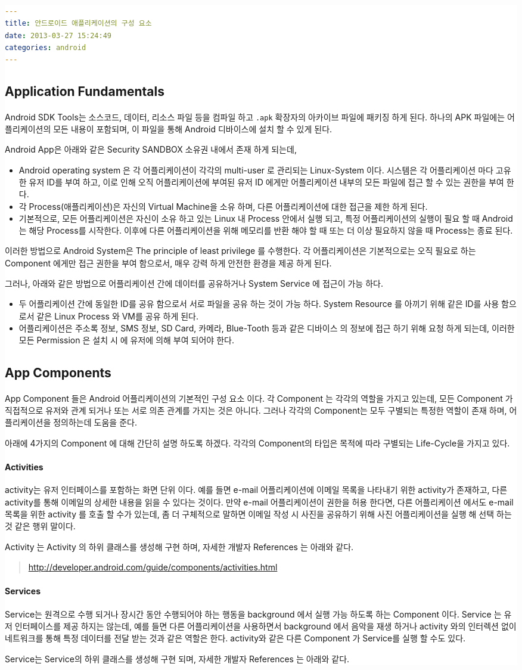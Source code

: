 ```yaml
---
title: 안드로이드 애플리케이션의 구성 요소
date: 2013-03-27 15:24:49
categories: android
---
```


## Application Fundamentals 

Android SDK Tools는 소스코드, 데이터, 리소스 파일 등을 컴파일 하고 `.apk` 확장자의 아카이브 파일에 패키징 하게 된다. 하나의 APK 파일에는 어플리케이션의 모든 내용이 포함되며, 이 파일을 통해 Android 디바이스에 설치 할 수 있게 된다.

Android App은 아래와 같은 Security SANDBOX 소유권 내에서 존재 하게 되는데, 

- Android operating system 은 각 어플리케이션이 각각의 multi-user 로 관리되는 Linux-System 이다. 시스템은 각 어플리케이션 마다 고유한 유저 ID를 부여 하고, 이로 인해 오직 어플리케이션에 부여된 유저 ID 에게만 어플리케이션 내부의 모든 파일에 접근 할 수 있는 권한을 부여 한다.
- 각 Process(애플리케이션)은 자신의 Virtual Machine을 소유 하며, 다른 어플리케이션에 대한 접근을 제한 하게 된다. 
- 기본적으로, 모든 어플리케이션은 자신이 소유 하고 있는 Linux 내 Process 안에서 실행 되고, 특정 어플리케이션의 실행이 필요 할 때 Android는 해당 Process를 시작한다. 이후에 다른 어플리케이션을 위해 메모리를 반환 해야 할 때 또는 더 이상 필요하지 않을 때 Process는 종료 된다.

이러한 방법으로 Android System은 The principle of least privilege 를 수행한다. 각 어플리케이션은 기본적으로는 오직 필요로 하는 Component 에게만 접근 권한을 부여 함으로서, 매우 강력 하게 안전한 환경을 제공 하게 된다.

그러나, 아래와 같은 방법으로 어플리케이션 간에 데이터를 공유하거나 System Service 에 접근이 가능 하다.

- 두 어플리케이션 간에 동일한 ID를 공유 함으로서 서로 파일을 공유 하는 것이 가능 하다. System Resource 를 아끼기 위해 같은 ID를 사용 함으로서 같은 Linux Process 와 VM를 공유 하게 된다.
- 어플리케이션은 주소록 정보, SMS 정보, SD Card, 카메라, Blue-Tooth 등과 같은 디바이스 의 정보에 접근 하기 위해 요청 하게 되는데, 이러한 모든 Permission 은 설치 시 에 유저에 의해 부여 되어야 한다.

## App Components

App Component 들은 Android 어플리케이션의 기본적인 구성 요소 이다. 각 Component 는 각각의 역할을 가지고 있는데, 모든 Component 가 직접적으로 유저와 관계 되거나 또는 서로 의존 관계를 가지는 것은 아니다. 그러나 각각의 Component는 모두 구별되는 특정한 역할이 존재 하며, 어플리케이션을 정의하는데 도움을 준다. 

아래에 4가지의 Component 에 대해 간단히 설명 하도록 하겠다. 각각의 Component의 타입은 목적에 따라 구별되는 Life-Cycle을 가지고 있다.

#### Activities

activity는 유저 인터페이스를 포함하는 화면 단위 이다. 예를 들면 e-mail 어플리케이션에 이메일 목록을 나타내기 위한 activity가 존재하고, 다른 activity를 통해 이메일의 상세한 내용을 읽을 수 있다는 것이다. 만약 e-mail 어플리케이션이 권한을 허용 한다면, 다른 어플리케이션 에서도 e-mail 목록을 위한 activity 를 호출 할 수가 있는데, 좀 더 구체적으로 말하면 이메일 작성 시 사진을 공유하기 위해 사진 어플리케이션을 실행 해 선택 하는 것 같은 행위 말이다. 

Activity 는 Activity 의 하위 클래스를 생성해 구현 하며,  자세한 개발자 References 는 아래와 같다.

> http://developer.android.com/guide/components/activities.html 


#### Services

Service는 원격으로 수행 되거나 장시간 동안 수행되어야 하는 행동을 background 에서 실행 가능 하도록 하는 Component 이다. Service 는 유저 인터페이스를 제공 하지는 않는데, 예를 들면 다른 어플리케이션을 사용하면서 background 에서 음악을 재생 하거나 activity 와의 인터렉션 없이 네트워크를 통해 특정 데이터를 전달 받는 것과 같은 역할은 한다. activity와 같은 다른 Component 가 Service를 실행 할 수도 있다.  

Service는 Service의 하위 클래스를 생성해 구현 되며, 자세한 개발자 References 는 아래와 같다.
